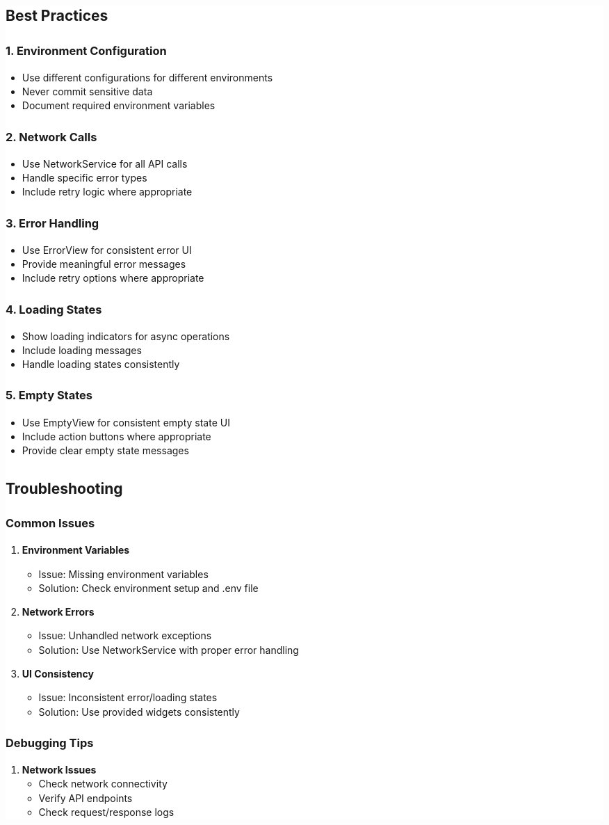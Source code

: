 ```dart
```

## Best Practices

### 1. Environment Configuration
- Use different configurations for different environments
- Never commit sensitive data
- Document required environment variables

### 2. Network Calls
- Use NetworkService for all API calls
- Handle specific error types
- Include retry logic where appropriate

### 3. Error Handling
- Use ErrorView for consistent error UI
- Provide meaningful error messages
- Include retry options where appropriate

### 4. Loading States
- Show loading indicators for async operations
- Include loading messages
- Handle loading states consistently

### 5. Empty States
- Use EmptyView for consistent empty state UI
- Include action buttons where appropriate
- Provide clear empty state messages

## Troubleshooting

### Common Issues

1. **Environment Variables**
   - Issue: Missing environment variables
   - Solution: Check environment setup and .env file

2. **Network Errors**
   - Issue: Unhandled network exceptions
   - Solution: Use NetworkService with proper error handling

3. **UI Consistency**
   - Issue: Inconsistent error/loading states
   - Solution: Use provided widgets consistently

### Debugging Tips

1. **Network Issues**
   - Check network connectivity
   - Verify API endpoints
   - Check request/response logs
